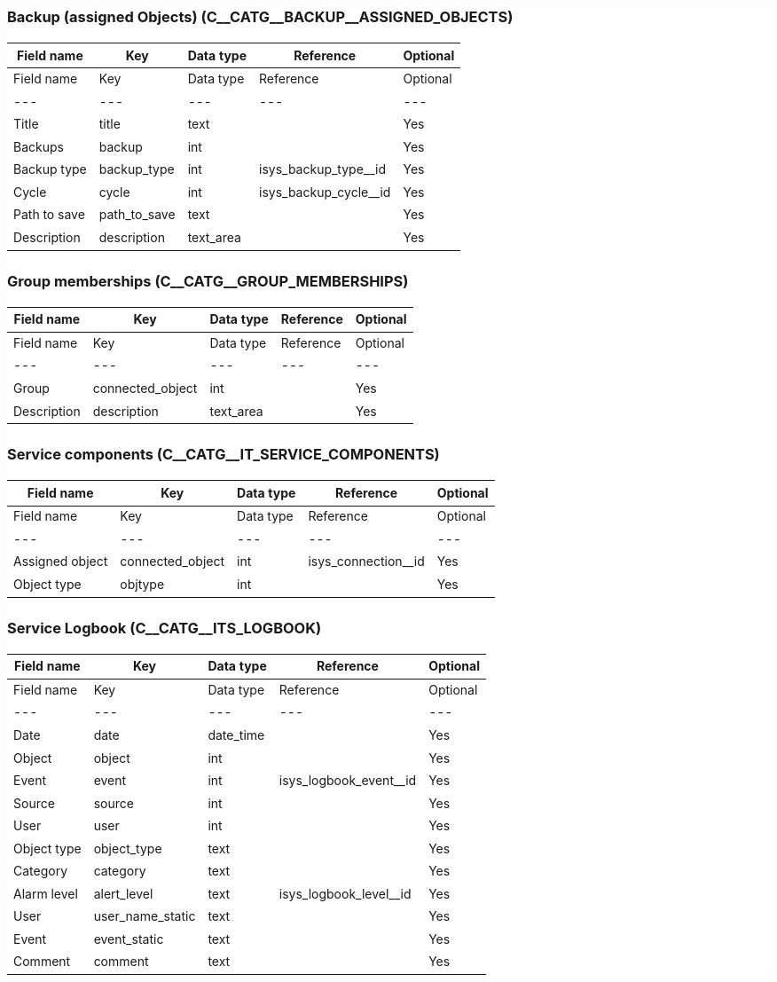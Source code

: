 ### Backup (assigned Objects) (C\_\_CATG\_\_BACKUP\_\_ASSIGNED\_OBJECTS)

| Field name | Key | Data type | Reference | Optional |
| --- | --- | --- | --- | --- |
| Field name | Key | Data type | Reference | Optional |
| --- | --- | --- | --- | --- |
| Title | title | text |     | Yes |
| Backups | backup | int |     | Yes |
| Backup type | backup\_type | int | isys\_backup\_type\_\_id | Yes |
| Cycle | cycle | int | isys\_backup\_cycle\_\_id | Yes |
| Path to save | path\_to\_save | text |     | Yes |
| Description | description | text\_area |     | Yes |

### Group memberships (C\_\_CATG\_\_GROUP\_MEMBERSHIPS)

| Field name | Key | Data type | Reference | Optional |
| --- | --- | --- | --- | --- |
| Field name | Key | Data type | Reference | Optional |
| --- | --- | --- | --- | --- |
| Group | connected\_object | int |     | Yes |
| Description | description | text\_area |     | Yes |

### Service components (C\_\_CATG\_\_IT\_SERVICE\_COMPONENTS)

| Field name | Key | Data type | Reference | Optional |
| --- | --- | --- | --- | --- |
| Field name | Key | Data type | Reference | Optional |
| --- | --- | --- | --- | --- |
| Assigned object | connected\_object | int | isys\_connection\_\_id | Yes |
| Object type | objtype | int |     | Yes |

### Service Logbook (C\_\_CATG\_\_ITS\_LOGBOOK)

| Field name | Key | Data type | Reference | Optional |
| --- | --- | --- | --- | --- |
| Field name | Key | Data type | Reference | Optional |
| --- | --- | --- | --- | --- |
| Date | date | date\_time |     | Yes |
| Object | object | int |     | Yes |
| Event | event | int | isys\_logbook\_event\_\_id | Yes |
| Source | source | int |     | Yes |
| User | user | int |     | Yes |
| Object type | object\_type | text |     | Yes |
| Category | category | text |     | Yes |
| Alarm level | alert\_level | text | isys\_logbook\_level\_\_id | Yes |
| User | user\_name\_static | text |     | Yes |
| Event | event\_static | text |     | Yes |
| Comment | comment | text |     | Yes |